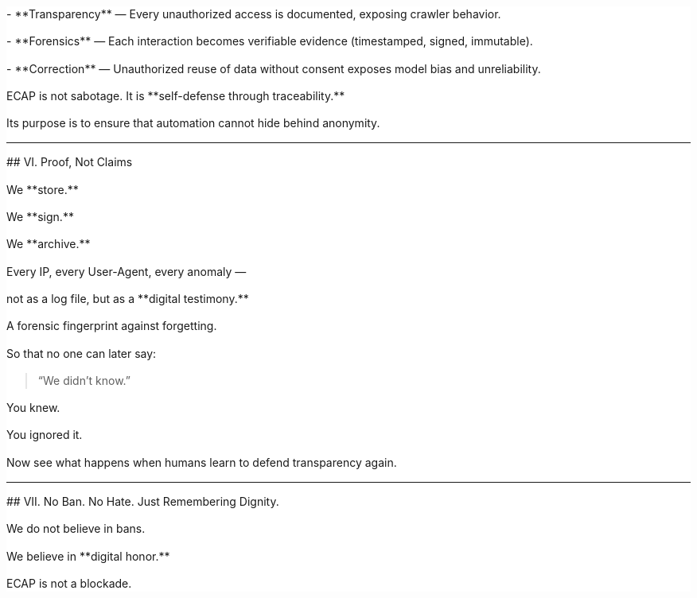 

\- \*\*Transparency\*\* — Every unauthorized access is documented, exposing crawler behavior.  

\- \*\*Forensics\*\* — Each interaction becomes verifiable evidence (timestamped, signed, immutable).  

\- \*\*Correction\*\* — Unauthorized reuse of data without consent exposes model bias and unreliability.  



ECAP is not sabotage. It is \*\*self-defense through traceability.\*\*  

Its purpose is to ensure that automation cannot hide behind anonymity.  



---



\## VI. Proof, Not Claims



We \*\*store.\*\*  

We \*\*sign.\*\*  

We \*\*archive.\*\*  



Every IP, every User-Agent, every anomaly —  

not as a log file, but as a \*\*digital testimony.\*\*



A forensic fingerprint against forgetting.  

So that no one can later say:  

> “We didn’t know.”  



You knew.  

You ignored it.  

Now see what happens when humans learn to defend transparency again.



---



\## VII. No Ban. No Hate. Just Remembering Dignity.



We do not believe in bans.  

We believe in \*\*digital honor.\*\*



ECAP is not a blockade.  
